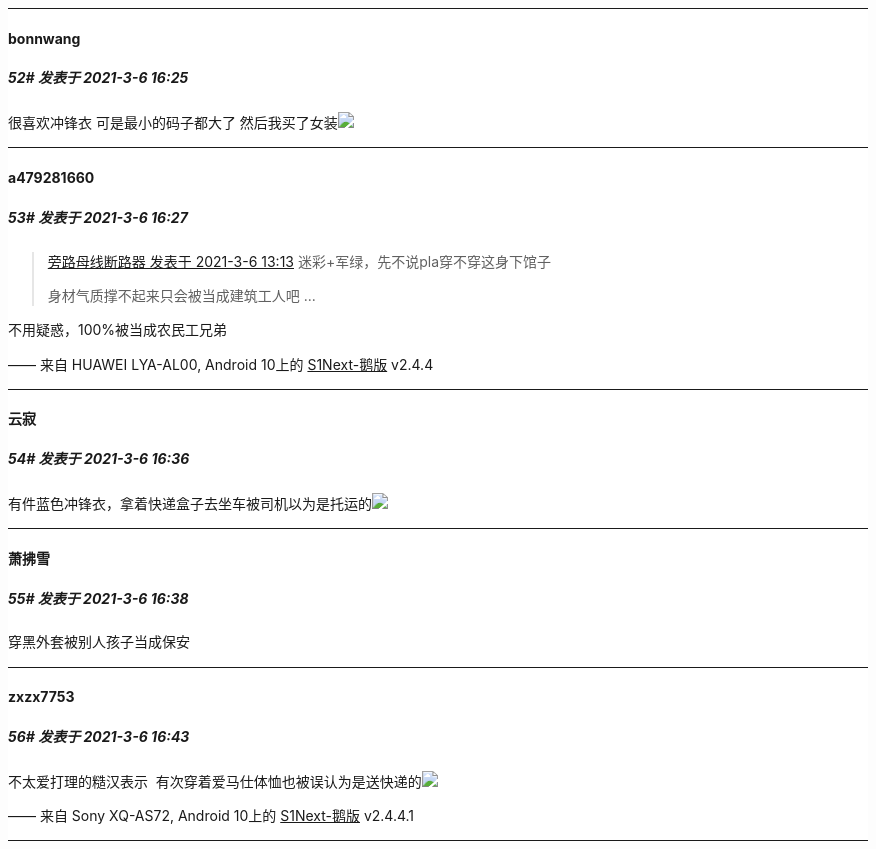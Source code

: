 -----

####  bonnwang  
##### 52#       发表于 2021-3-6 16:25


很喜欢冲锋衣
可是最小的码子都大了
然后我买了女装<img src="https://static.saraba1st.com/image/smiley/face2017/047.png" referrerpolicy="no-referrer">


-----

####  a479281660  
##### 53#       发表于 2021-3-6 16:27


<blockquote><a href="httphttps://bbs.saraba1st.com/2b/forum.php?mod=redirect&amp;goto=findpost&amp;pid=50530372&amp;ptid=1991511" target="_blank">旁路母线断路器 发表于 2021-3-6 13:13</a>
迷彩+军绿，先不说pla穿不穿这身下馆子

身材气质撑不起来只会被当成建筑工人吧 ...</blockquote>
不用疑惑，100%被当成农民工兄弟

—— 来自 HUAWEI LYA-AL00, Android 10上的 [S1Next-鹅版](https://github.com/ykrank/S1-Next/releases) v2.4.4


-----

####  云寂  
##### 54#       发表于 2021-3-6 16:36


有件蓝色冲锋衣，拿着快递盒子去坐车被司机以为是托运的<img src="https://static.saraba1st.com/image/smiley/face2017/001.png" referrerpolicy="no-referrer">


-----

####  萧拂雪  
##### 55#       发表于 2021-3-6 16:38


穿黑外套被别人孩子当成保安


-----

####  zxzx7753  
##### 56#       发表于 2021-3-6 16:43


不太爱打理的糙汉表示  有次穿着爱马仕体恤也被误认为是送快递的<img src="https://static.saraba1st.com/image/smiley/face2017/003.png" referrerpolicy="no-referrer">

—— 来自 Sony XQ-AS72, Android 10上的 [S1Next-鹅版](https://github.com/ykrank/S1-Next/releases) v2.4.4.1


-----
